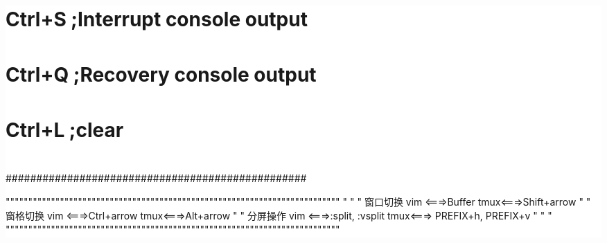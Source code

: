 # Ctrl+S        ;Interrupt console output       #
# Ctrl+Q        ;Recovery console output        #
# Ctrl+L        ;clear                          #
#                                               #
#################################################

""""""""""""""""""""""""""""""""""""""""""""""""""""""""""""""""""""""""""
"                                                                        "
" 窗口切换 vim <===>Buffer              tmux<===>Shift+arrow              "
" 窗格切换 vim <===>Ctrl+arrow          tmux<===>Alt+arrow                "
" 分屏操作 vim <===>:split, :vsplit     tmux<===> PREFIX+h, PREFIX+v      "
"                                                                        "
""""""""""""""""""""""""""""""""""""""""""""""""""""""""""""""""""""""""""



